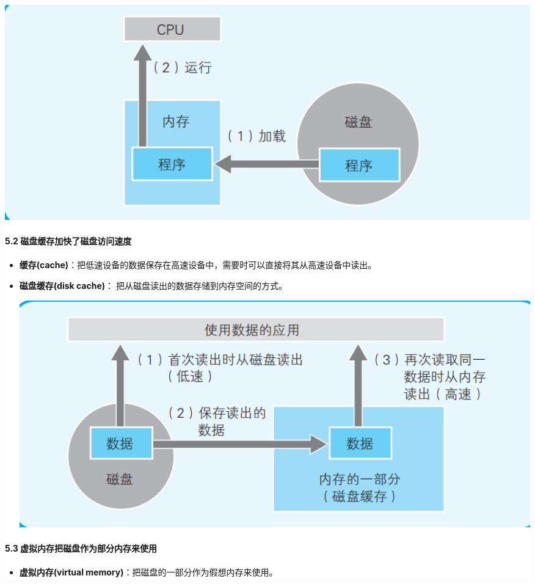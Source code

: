   ![](images\程序是怎样跑起来的\程序运行前.png)



#### 5.2 磁盘缓存加快了磁盘访问速度

- **缓存(cache)**：把低速设备的数据保存在高速设备中，需要时可以直接将其从高速设备中读出。

- **磁盘缓存(disk cache)**： 把从磁盘读出的数据存储到内存空间的方式。

  ![](images\程序是怎样跑起来的\磁盘缓存提高访问速度.png)

 

#### 5.3 虚拟内存把磁盘作为部分内存来使用

- **虚拟内存(virtual memory)**：把磁盘的一部分作为假想内存来使用。
